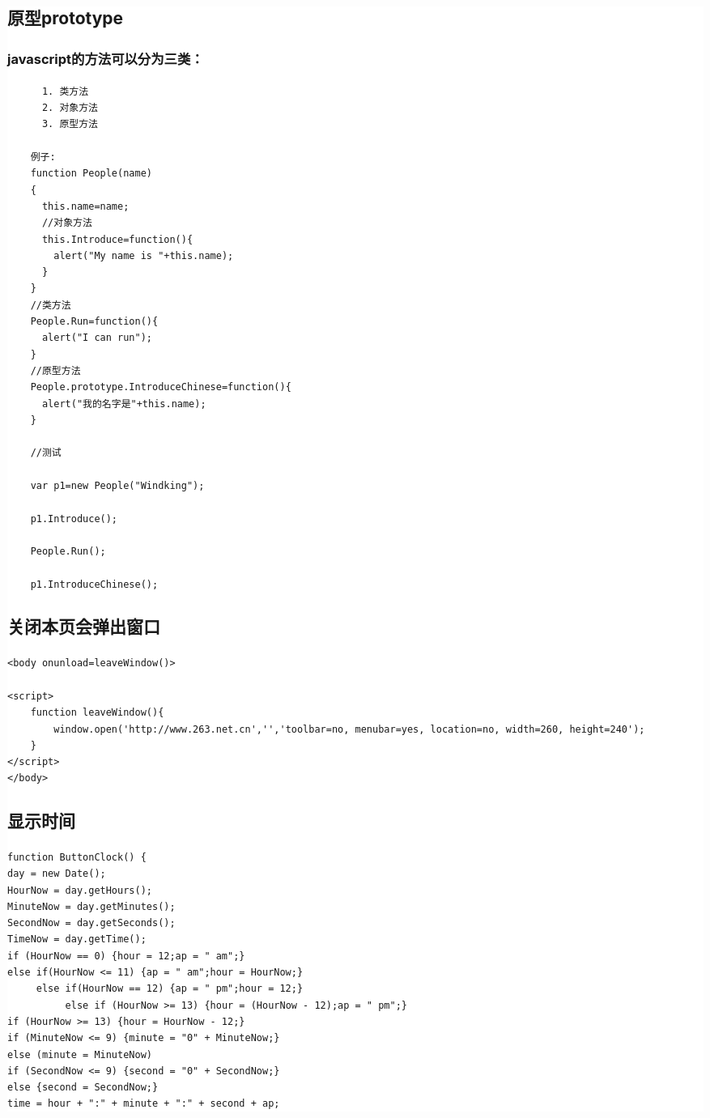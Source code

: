 ## 原型prototype

### javascript的方法可以分为三类：
          1. 类方法
          2. 对象方法
          3. 原型方法

        例子:
        function People(name)
        {
          this.name=name;
          //对象方法
          this.Introduce=function(){
            alert("My name is "+this.name);
          }
        }
        //类方法
        People.Run=function(){
          alert("I can run");
        }
        //原型方法
        People.prototype.IntroduceChinese=function(){
          alert("我的名字是"+this.name);
        }

        //测试

        var p1=new People("Windking");

        p1.Introduce();

        People.Run();

        p1.IntroduceChinese();

## 关闭本页会弹出窗口
    <body onunload=leaveWindow()>

    <script>
        function leaveWindow(){
            window.open('http://www.263.net.cn','','toolbar=no, menubar=yes, location=no, width=260, height=240');
        }
    </script>
    </body>


## 显示时间
    function ButtonClock() {
    day = new Date();
    HourNow = day.getHours();
    MinuteNow = day.getMinutes();
    SecondNow = day.getSeconds();
    TimeNow = day.getTime();
    if (HourNow == 0) {hour = 12;ap = " am";}
    else if(HourNow <= 11) {ap = " am";hour = HourNow;}
         else if(HourNow == 12) {ap = " pm";hour = 12;}
              else if (HourNow >= 13) {hour = (HourNow - 12);ap = " pm";}
    if (HourNow >= 13) {hour = HourNow - 12;}
    if (MinuteNow <= 9) {minute = "0" + MinuteNow;}
    else (minute = MinuteNow)
    if (SecondNow <= 9) {second = "0" + SecondNow;}
    else {second = SecondNow;}
    time = hour + ":" + minute + ":" + second + ap;
